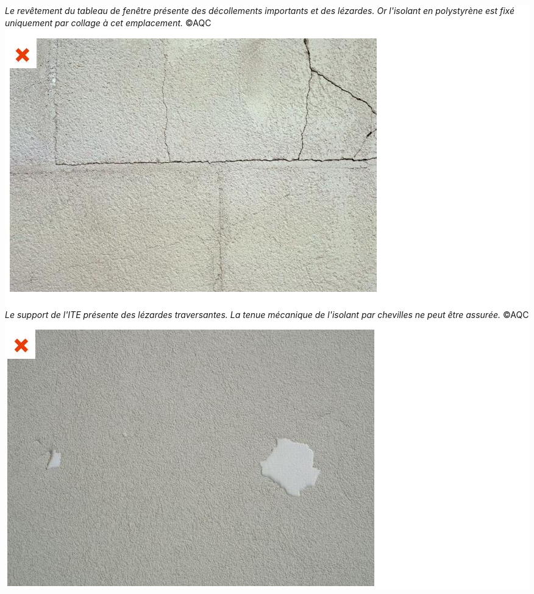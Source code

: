 *Le revêtement du tableau de fenêtre présente des décollements importants et des lézardes. Or l'isolant en polystyrène est fixé uniquement par collage à cet emplacement.* ©AQC

![](<images/L'ITE en rénovation - 12 enseignements à connaître/_page_17_Picture_23.jpeg>)

*Le support de l'ITE présente des lézardes traversantes. La tenue mécanique de l'isolant par chevilles ne peut être assurée.* ©AQC

![](<images/L'ITE en rénovation - 12 enseignements à connaître/_page_17_Picture_25.jpeg>)
